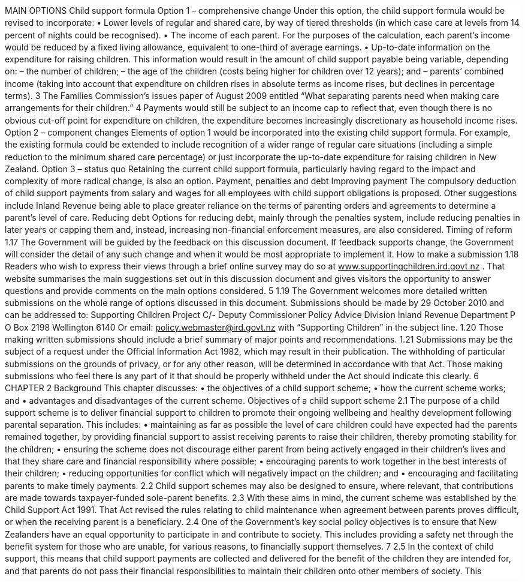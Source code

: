 MAIN OPTIONS Child support formula Option 1 – comprehensive change Under this option, the child support formula would be revised to incorporate: • Lower levels of regular and shared care, by way of tiered thresholds (in which case care at levels from 14 percent of nights could be recognised). • The income of each parent. For the purposes of the calculation, each parent’s income would be reduced by a fixed living allowance, equivalent to one-third of average earnings. • Up-to-date information on the expenditure for raising children. This information would result in the amount of child support payable being variable, depending on: – the number of children; – the age of the children (costs being higher for children over 12 years); and – parents’ combined income (taking into account that expenditure on children rises in absolute terms as income rises, but declines in percentage terms). 3 The Families Commission’s issues paper of August 2009 entitled “What separating parents need when making care arrangements for their children.” 4 Payments would still be subject to an income cap to reflect that, even though there is no obvious cut-off point for expenditure on children, the expenditure becomes increasingly discretionary as household income rises. Option 2 – component changes Elements of option 1 would be incorporated into the existing child support formula. For example, the existing formula could be extended to include recognition of a wider range of regular care situations (including a simple reduction to the minimum shared care percentage) or just incorporate the up-to-date expenditure for raising children in New Zealand. Option 3 – status quo Retaining the current child support formula, particularly having regard to the impact and complexity of more radical change, is also an option. Payment, penalties and debt Improving payment The compulsory deduction of child support payments from salary and wages for all employees with child support obligations is proposed. Other suggestions include Inland Revenue being able to place greater reliance on the terms of parenting orders and agreements to determine a parent’s level of care. Reducing debt Options for reducing debt, mainly through the penalties system, include reducing penalties in later years or capping them and, instead, increasing non-financial enforcement measures, are also considered. Timing of reform 1.17 The Government will be guided by the feedback on this discussion document. If feedback supports change, the Government will consider the detail of any such change and when it would be most appropriate to implement it. How to make a submission 1.18 Readers who wish to express their views through a brief online survey may do so at www.supportingchildren.ird.govt.nz . That website summarises the main suggestions set out in this discussion document and gives visitors the opportunity to answer questions and provide comments on the main options considered. 5 1.19 The Government welcomes more detailed written submissions on the whole range of options discussed in this document. Submissions should be made by 29 October 2010 and can be addressed to: Supporting Children Project C/- Deputy Commissioner Policy Advice Division Inland Revenue Department P O Box 2198 Wellington 6140 Or email: policy.webmaster@ird.govt.nz with “Supporting Children” in the subject line. 1.20 Those making written submissions should include a brief summary of major points and recommendations. 1.21 Submissions may be the subject of a request under the Official Information Act 1982, which may result in their publication. The withholding of particular submissions on the grounds of privacy, or for any other reason, will be determined in accordance with that Act. Those making submissions who feel there is any part of it that should be properly withheld under the Act should indicate this clearly. 6 CHAPTER 2 Background This chapter discusses: • the objectives of a child support scheme; • how the current scheme works; and • advantages and disadvantages of the current scheme. Objectives of a child support scheme 2.1 The purpose of a child support scheme is to deliver financial support to children to promote their ongoing wellbeing and healthy development following parental separation. This includes: • maintaining as far as possible the level of care children could have expected had the parents remained together, by providing financial support to assist receiving parents to raise their children, thereby promoting stability for the children; • ensuring the scheme does not discourage either parent from being actively engaged in their children’s lives and that they share care and financial responsibility where possible; • encouraging parents to work together in the best interests of their children; • reducing opportunities for conflict which will negatively impact on the children; and • encouraging and facilitating parents to make timely payments. 2.2 Child support schemes may also be designed to ensure, where relevant, that contributions are made towards taxpayer-funded sole-parent benefits. 2.3 With these aims in mind, the current scheme was established by the Child Support Act 1991. That Act revised the rules relating to child maintenance when agreement between parents proves difficult, or when the receiving parent is a beneficiary. 2.4 One of the Government’s key social policy objectives is to ensure that New Zealanders have an equal opportunity to participate in and contribute to society. This includes providing a safety net through the benefit system for those who are unable, for various reasons, to financially support themselves. 7 2.5 In the context of child support, this means that child support payments are collected and delivered for the benefit of the children they are intended for, and that parents do not pass their financial responsibilities to maintain their children onto other members of society. This